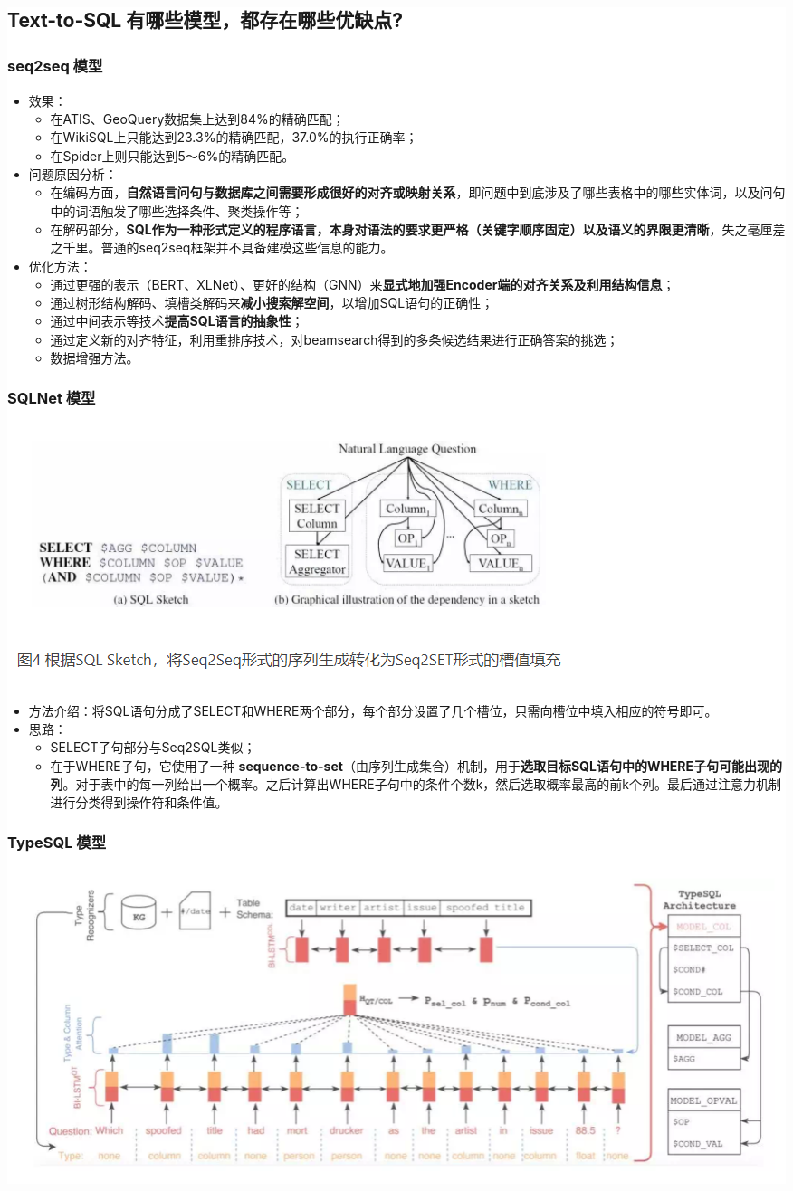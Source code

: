 ## Text-to-SQL 有哪些模型，都存在哪些优缺点?

### seq2seq 模型

- 效果：
  - 在ATIS、GeoQuery数据集上达到84%的精确匹配；
  - 在WikiSQL上只能达到23.3%的精确匹配，37.0%的执行正确率；
  - 在Spider上则只能达到5～6%的精确匹配。
- 问题原因分析：
  - 在编码方面，**自然语言问句与数据库之间需要形成很好的对齐或映射关系**，即问题中到底涉及了哪些表格中的哪些实体词，以及问句中的词语触发了哪些选择条件、聚类操作等；
  - 在解码部分，**SQL作为一种形式定义的程序语言，本身对语法的要求更严格（关键字顺序固定）以及语义的界限更清晰**，失之毫厘差之千里。普通的seq2seq框架并不具备建模这些信息的能力。
- 优化方法：
  - 通过更强的表示（BERT、XLNet）、更好的结构（GNN）来**显式地加强Encoder端的对齐关系及利用结构信息**；
  - 通过树形结构解码、填槽类解码来**减小搜索解空间**，以增加SQL语句的正确性；
  - 通过中间表示等技术**提高SQL语言的抽象性**；
  - 通过定义新的对齐特征，利用重排序技术，对beamsearch得到的多条候选结果进行正确答案的挑选；
  - 数据增强方法。

### SQLNet 模型

![](img/微信截图_20210830113324.png)

- 方法介绍：将SQL语句分成了SELECT和WHERE两个部分，每个部分设置了几个槽位，只需向槽位中填入相应的符号即可。
- 思路：
  - SELECT子句部分与Seq2SQL类似；
  - 在于WHERE子句，它使用了一种 **sequence-to-set**（由序列生成集合）机制，用于**选取目标SQL语句中的WHERE子句可能出现的列**。对于表中的每一列给出一个概率。之后计算出WHERE子句中的条件个数k，然后选取概率最高的前k个列。最后通过注意力机制进行分类得到操作符和条件值。

### TypeSQL 模型

![](img/微信截图_20210830113612.png)